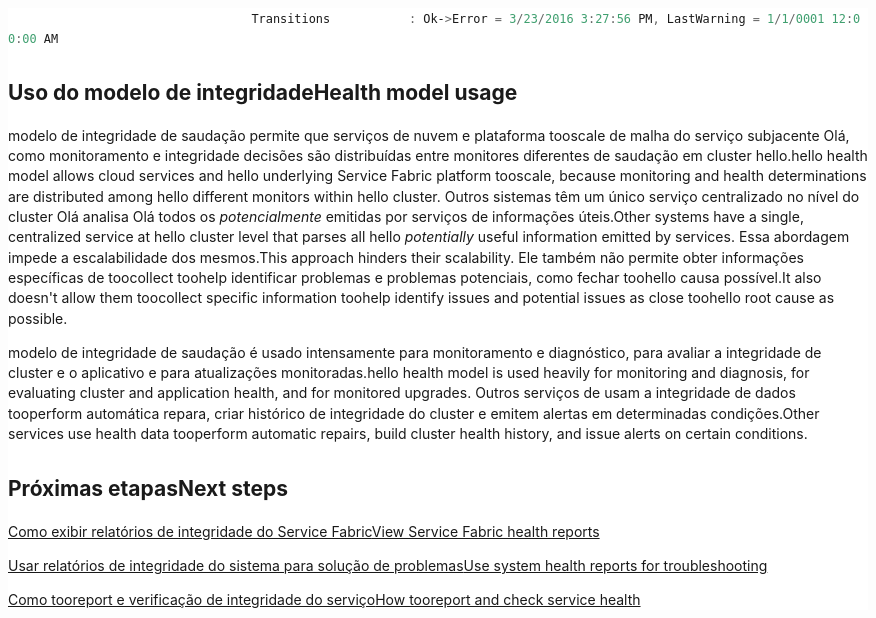 ```powershell
                                  Transitions           : Ok->Error = 3/23/2016 3:27:56 PM, LastWarning = 1/1/0001 12:00:00 AM
```

## <a name="health-model-usage"></a><span data-ttu-id="22fa9-415">Uso do modelo de integridade</span><span class="sxs-lookup"><span data-stu-id="22fa9-415">Health model usage</span></span>
<span data-ttu-id="22fa9-416">modelo de integridade de saudação permite que serviços de nuvem e plataforma tooscale de malha do serviço subjacente Olá, como monitoramento e integridade decisões são distribuídas entre monitores diferentes de saudação em cluster hello.</span><span class="sxs-lookup"><span data-stu-id="22fa9-416">hello health model allows cloud services and hello underlying Service Fabric platform tooscale, because monitoring and health determinations are distributed among hello different monitors within hello cluster.</span></span>
<span data-ttu-id="22fa9-417">Outros sistemas têm um único serviço centralizado no nível do cluster Olá analisa Olá todos os *potencialmente* emitidas por serviços de informações úteis.</span><span class="sxs-lookup"><span data-stu-id="22fa9-417">Other systems have a single, centralized service at hello cluster level that parses all hello *potentially* useful information emitted by services.</span></span> <span data-ttu-id="22fa9-418">Essa abordagem impede a escalabilidade dos mesmos.</span><span class="sxs-lookup"><span data-stu-id="22fa9-418">This approach hinders their scalability.</span></span> <span data-ttu-id="22fa9-419">Ele também não permite obter informações específicas de toocollect toohelp identificar problemas e problemas potenciais, como fechar toohello causa possível.</span><span class="sxs-lookup"><span data-stu-id="22fa9-419">It also doesn't allow them toocollect specific information toohelp identify issues and potential issues as close toohello root cause as possible.</span></span>

<span data-ttu-id="22fa9-420">modelo de integridade de saudação é usado intensamente para monitoramento e diagnóstico, para avaliar a integridade de cluster e o aplicativo e para atualizações monitoradas.</span><span class="sxs-lookup"><span data-stu-id="22fa9-420">hello health model is used heavily for monitoring and diagnosis, for evaluating cluster and application health, and for monitored upgrades.</span></span> <span data-ttu-id="22fa9-421">Outros serviços de usam a integridade de dados tooperform automática repara, criar histórico de integridade do cluster e emitem alertas em determinadas condições.</span><span class="sxs-lookup"><span data-stu-id="22fa9-421">Other services use health data tooperform automatic repairs, build cluster health history, and issue alerts on certain conditions.</span></span>

## <a name="next-steps"></a><span data-ttu-id="22fa9-422">Próximas etapas</span><span class="sxs-lookup"><span data-stu-id="22fa9-422">Next steps</span></span>
[<span data-ttu-id="22fa9-423">Como exibir relatórios de integridade do Service Fabric</span><span class="sxs-lookup"><span data-stu-id="22fa9-423">View Service Fabric health reports</span></span>](service-fabric-view-entities-aggregated-health.md)

[<span data-ttu-id="22fa9-424">Usar relatórios de integridade do sistema para solução de problemas</span><span class="sxs-lookup"><span data-stu-id="22fa9-424">Use system health reports for troubleshooting</span></span>](service-fabric-understand-and-troubleshoot-with-system-health-reports.md)

[<span data-ttu-id="22fa9-425">Como tooreport e verificação de integridade do serviço</span><span class="sxs-lookup"><span data-stu-id="22fa9-425">How tooreport and check service health</span></span>](service-fabric-diagnostics-how-to-report-and-check-service-health.md)
